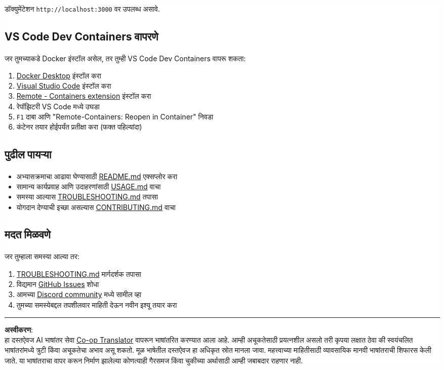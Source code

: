 डॉक्युमेंटेशन `http://localhost:3000` वर उपलब्ध असावे.

## VS Code Dev Containers वापरणे

जर तुमच्याकडे Docker इंस्टॉल असेल, तर तुम्ही VS Code Dev Containers वापरू शकता:

1. [Docker Desktop](https://www.docker.com/products/docker-desktop) इंस्टॉल करा
2. [Visual Studio Code](https://code.visualstudio.com/) इंस्टॉल करा
3. [Remote - Containers extension](https://marketplace.visualstudio.com/items?itemName=ms-vscode-remote.remote-containers) इंस्टॉल करा
4. रेपॉझिटरी VS Code मध्ये उघडा
5. `F1` दाबा आणि "Remote-Containers: Reopen in Container" निवडा
6. कंटेनर तयार होईपर्यंत प्रतीक्षा करा (फक्त पहिल्यांदा)

## पुढील पायऱ्या

- अभ्यासक्रमाचा आढावा घेण्यासाठी [README.md](README.md) एक्सप्लोर करा
- सामान्य कार्यप्रवाह आणि उदाहरणांसाठी [USAGE.md](USAGE.md) वाचा
- समस्या आल्यास [TROUBLESHOOTING.md](TROUBLESHOOTING.md) तपासा
- योगदान देण्याची इच्छा असल्यास [CONTRIBUTING.md](CONTRIBUTING.md) वाचा

## मदत मिळवणे

जर तुम्हाला समस्या आल्या तर:

1. [TROUBLESHOOTING.md](TROUBLESHOOTING.md) मार्गदर्शक तपासा
2. विद्यमान [GitHub Issues](https://github.com/microsoft/Data-Science-For-Beginners/issues) शोधा
3. आमच्या [Discord community](https://aka.ms/ds4beginners/discord) मध्ये सामील व्हा
4. तुमच्या समस्येबद्दल तपशीलवार माहिती देऊन नवीन इश्यू तयार करा

---

**अस्वीकरण**:  
हा दस्तऐवज AI भाषांतर सेवा [Co-op Translator](https://github.com/Azure/co-op-translator) वापरून भाषांतरित करण्यात आला आहे. आम्ही अचूकतेसाठी प्रयत्नशील असलो तरी कृपया लक्षात ठेवा की स्वयंचलित भाषांतरांमध्ये त्रुटी किंवा अचूकतेचा अभाव असू शकतो. मूळ भाषेतील दस्तऐवज हा अधिकृत स्रोत मानला जावा. महत्त्वाच्या माहितीसाठी व्यावसायिक मानवी भाषांतराची शिफारस केली जाते. या भाषांतराचा वापर करून निर्माण झालेल्या कोणत्याही गैरसमज किंवा चुकीच्या अर्थासाठी आम्ही जबाबदार राहणार नाही.